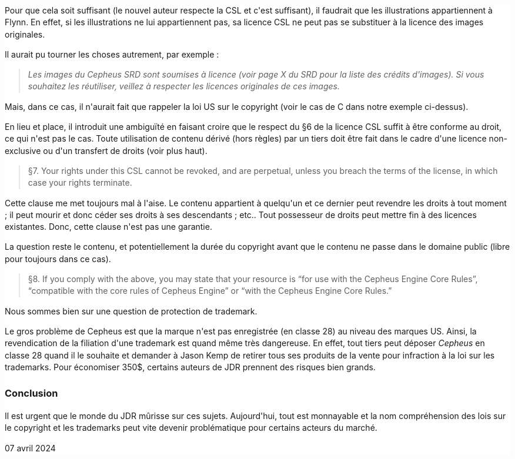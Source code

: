 Pour que cela soit suffisant (le nouvel auteur respecte la CSL et c'est suffisant), il faudrait que les illustrations appartiennent à Flynn. En effet, si les illustrations ne lui appartiennent pas, sa licence CSL ne peut pas se substituer à la licence des images originales.

Il aurait pu tourner les choses autrement, par exemple :

> *Les images du *Cepheus* SRD sont soumises à licence (voir page X du SRD pour la liste des crédits d'images). Si vous souhaitez les réutiliser, veillez à respecter les licences originales de ces images.*

Mais, dans ce cas, il n'aurait fait que rappeler la loi US sur le copyright (voir le cas de C dans notre exemple ci-dessus).

En lieu et place, il introduit une ambiguïté en faisant croire que le respect du &#167;6 de la licence CSL suffit à être conforme au droit, ce qui n'est pas le cas. Toute utilisation de contenu dérivé (hors règles) par un tiers doit être fait dans le cadre d'une licence non-exclusive ou d'un transfert de droits (voir plus haut).

> &#167;7. Your rights under this CSL cannot be revoked, and are perpetual, unless you breach the terms of the license, in which case your rights terminate.

Cette clause me met toujours mal à l'aise. Le contenu appartient à quelqu'un et ce dernier peut revendre les droits à tout moment ; il peut mourir et donc céder ses droits à ses descendants ; etc.. Tout possesseur de droits peut mettre fin à des licences existantes. Donc, cette clause n'est pas une garantie.

La question reste le contenu, et potentiellement la durée du copyright avant que le contenu ne passe dans le domaine public (libre pour toujours dans ce cas).

> &#167;8. If you comply with the above, you may state that your resource is “for use with the Cepheus Engine Core Rules”, “compatible with the core rules of Cepheus Engine” or “with the Cepheus Engine Core Rules.”

Nous sommes bien sur une question de protection de trademark.

Le gros problème de Cepheus est que la marque n'est pas enregistrée (en classe 28) au niveau des marques US. Ainsi, la revendication de la filiation d'une trademark est quand même très dangereuse. En effet, tout tiers peut déposer *Cepheus* en classe 28 quand il le souhaite et demander à Jason Kemp de retirer tous ses produits de la vente pour infraction à la loi sur les trademarks. Pour économiser 350$, certains auteurs de JDR prennent des risques bien grands.

### Conclusion

Il est urgent que le monde du JDR mûrisse sur ces sujets. Aujourd'hui, tout est monnayable et la nom compréhension des lois sur le copyright et les trademarks peut vite devenir problématique pour certains acteurs du marché.

<div class="mydate">07 avril 2024</div>

